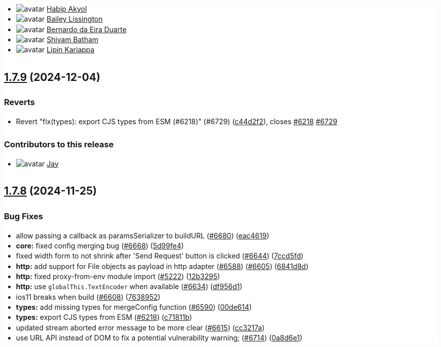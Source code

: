 - <img src="https://avatars.githubusercontent.com/u/127725897?v&#x3D;4&amp;s&#x3D;18" alt="avatar" width="18"/> [Habip Akyol](https://github.com/habipakyol "+1/-1 (#6030 )")
- <img src="https://avatars.githubusercontent.com/u/54869395?v&#x3D;4&amp;s&#x3D;18" alt="avatar" width="18"/> [Bailey Lissington](https://github.com/llamington "+1/-1 (#6771 )")
- <img src="https://avatars.githubusercontent.com/u/14969290?v&#x3D;4&amp;s&#x3D;18" alt="avatar" width="18"/> [Bernardo da Eira Duarte](https://github.com/bernardoduarte "+1/-1 (#6480 )")
- <img src="https://avatars.githubusercontent.com/u/117800149?v&#x3D;4&amp;s&#x3D;18" alt="avatar" width="18"/> [Shivam Batham](https://github.com/Shivam-Batham "+1/-1 (#5949 )")
- <img src="https://avatars.githubusercontent.com/u/67861627?v&#x3D;4&amp;s&#x3D;18" alt="avatar" width="18"/> [Lipin Kariappa](https://github.com/lipinnnnn "+1/-1 (#5936 )")

## [1.7.9](https://github.com/axios/axios/compare/v1.7.8...v1.7.9) (2024-12-04)


### Reverts

* Revert "fix(types): export CJS types from ESM (#6218)" (#6729) ([c44d2f2](https://github.com/axios/axios/commit/c44d2f2316ad289b38997657248ba10de11deb6c)), closes [#6218](https://github.com/axios/axios/issues/6218) [#6729](https://github.com/axios/axios/issues/6729)

### Contributors to this release

- <img src="https://avatars.githubusercontent.com/u/4814473?v&#x3D;4&amp;s&#x3D;18" alt="avatar" width="18"/> [Jay](https://github.com/jasonsaayman "+596/-108 (#6729 )")

## [1.7.8](https://github.com/axios/axios/compare/v1.7.7...v1.7.8) (2024-11-25)


### Bug Fixes

* allow passing a callback as paramsSerializer to buildURL ([#6680](https://github.com/axios/axios/issues/6680)) ([eac4619](https://github.com/axios/axios/commit/eac4619fe2e0926e876cd260ee21e3690381dbb5))
* **core:** fixed config merging bug ([#6668](https://github.com/axios/axios/issues/6668)) ([5d99fe4](https://github.com/axios/axios/commit/5d99fe4491202a6268c71e5dcc09192359d73cea))
* fixed width form to not shrink after 'Send Request' button is clicked ([#6644](https://github.com/axios/axios/issues/6644)) ([7ccd5fd](https://github.com/axios/axios/commit/7ccd5fd42402102d38712c32707bf055be72ab54))
* **http:** add support for File objects as payload in http adapter ([#6588](https://github.com/axios/axios/issues/6588)) ([#6605](https://github.com/axios/axios/issues/6605)) ([6841d8d](https://github.com/axios/axios/commit/6841d8d18ddc71cc1bd202ffcfddb3f95622eef3))
* **http:** fixed proxy-from-env module import ([#5222](https://github.com/axios/axios/issues/5222)) ([12b3295](https://github.com/axios/axios/commit/12b32957f1258aee94ef859809ed39f8f88f9dfa))
* **http:** use `globalThis.TextEncoder` when available ([#6634](https://github.com/axios/axios/issues/6634)) ([df956d1](https://github.com/axios/axios/commit/df956d18febc9100a563298dfdf0f102c3d15410))
* ios11 breaks when build ([#6608](https://github.com/axios/axios/issues/6608)) ([7638952](https://github.com/axios/axios/commit/763895270f7b50c7c780c3c9807ae8635de952cd))
* **types:** add missing types for mergeConfig function ([#6590](https://github.com/axios/axios/issues/6590)) ([00de614](https://github.com/axios/axios/commit/00de614cd07b7149af335e202aef0e076c254f49))
* **types:** export CJS types from ESM ([#6218](https://github.com/axios/axios/issues/6218)) ([c71811b](https://github.com/axios/axios/commit/c71811b00f2fcff558e4382ba913bdac4ad7200e))
* updated stream aborted error message to be more clear ([#6615](https://github.com/axios/axios/issues/6615)) ([cc3217a](https://github.com/axios/axios/commit/cc3217a612024d83a663722a56d7a98d8759c6d5))
* use URL API instead of DOM to fix a potential vulnerability warning; ([#6714](https://github.com/axios/axios/issues/6714)) ([0a8d6e1](https://github.com/axios/axios/commit/0a8d6e19da5b9899a2abafaaa06a75ee548597db))
